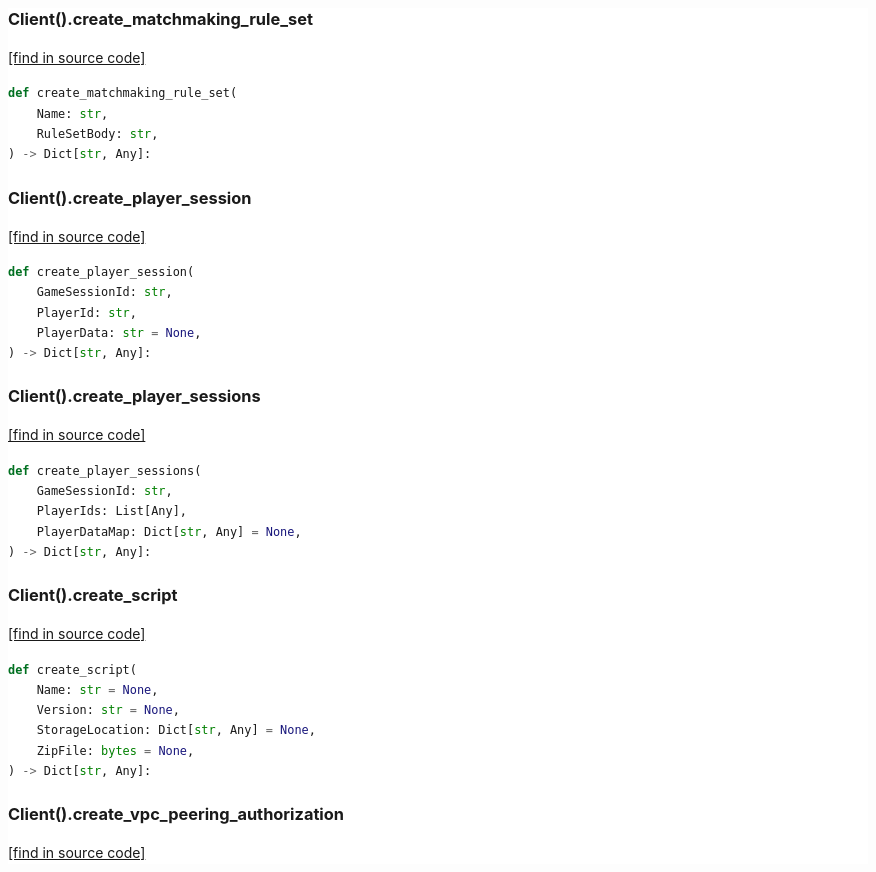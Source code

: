 ### Client().create_matchmaking_rule_set

[[find in source code]](https://github.com/vemel/mypy_boto3/blob/master/mypy_boto3_output/mypy_boto3/gamelift/client.py#L110)

```python
def create_matchmaking_rule_set(
    Name: str,
    RuleSetBody: str,
) -> Dict[str, Any]:
```

### Client().create_player_session

[[find in source code]](https://github.com/vemel/mypy_boto3/blob/master/mypy_boto3_output/mypy_boto3/gamelift/client.py#L116)

```python
def create_player_session(
    GameSessionId: str,
    PlayerId: str,
    PlayerData: str = None,
) -> Dict[str, Any]:
```

### Client().create_player_sessions

[[find in source code]](https://github.com/vemel/mypy_boto3/blob/master/mypy_boto3_output/mypy_boto3/gamelift/client.py#L122)

```python
def create_player_sessions(
    GameSessionId: str,
    PlayerIds: List[Any],
    PlayerDataMap: Dict[str, Any] = None,
) -> Dict[str, Any]:
```

### Client().create_script

[[find in source code]](https://github.com/vemel/mypy_boto3/blob/master/mypy_boto3_output/mypy_boto3/gamelift/client.py#L131)

```python
def create_script(
    Name: str = None,
    Version: str = None,
    StorageLocation: Dict[str, Any] = None,
    ZipFile: bytes = None,
) -> Dict[str, Any]:
```

### Client().create_vpc_peering_authorization

[[find in source code]](https://github.com/vemel/mypy_boto3/blob/master/mypy_boto3_output/mypy_boto3/gamelift/client.py#L141)
